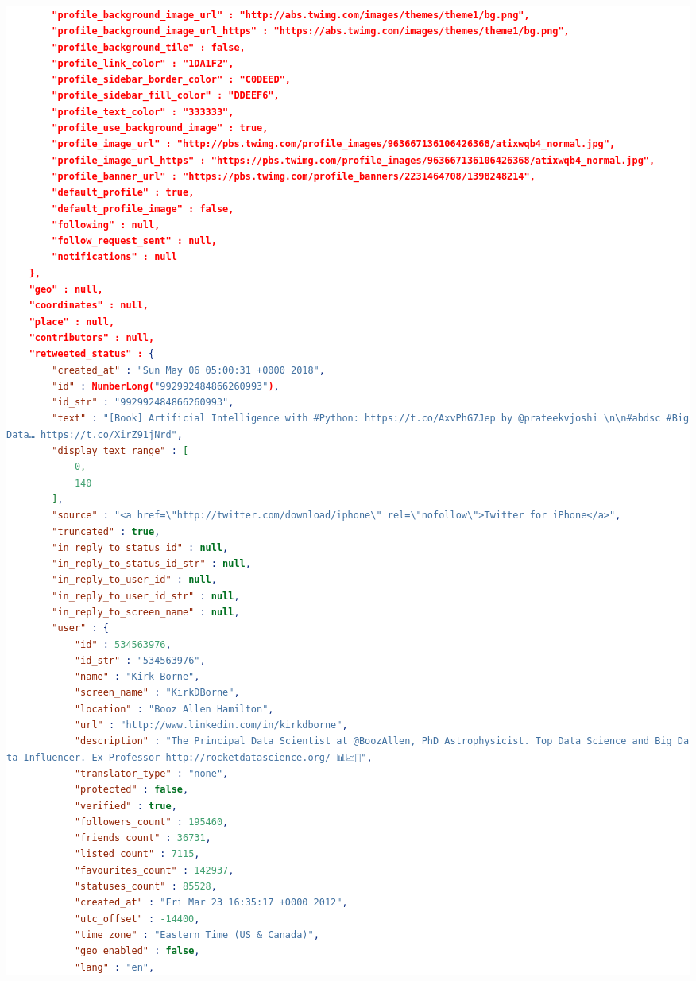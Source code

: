 ```json
		"profile_background_image_url" : "http://abs.twimg.com/images/themes/theme1/bg.png",
		"profile_background_image_url_https" : "https://abs.twimg.com/images/themes/theme1/bg.png",
		"profile_background_tile" : false,
		"profile_link_color" : "1DA1F2",
		"profile_sidebar_border_color" : "C0DEED",
		"profile_sidebar_fill_color" : "DDEEF6",
		"profile_text_color" : "333333",
		"profile_use_background_image" : true,
		"profile_image_url" : "http://pbs.twimg.com/profile_images/963667136106426368/atixwqb4_normal.jpg",
		"profile_image_url_https" : "https://pbs.twimg.com/profile_images/963667136106426368/atixwqb4_normal.jpg",
		"profile_banner_url" : "https://pbs.twimg.com/profile_banners/2231464708/1398248214",
		"default_profile" : true,
		"default_profile_image" : false,
		"following" : null,
		"follow_request_sent" : null,
		"notifications" : null
	},
	"geo" : null,
	"coordinates" : null,
	"place" : null,
	"contributors" : null,
	"retweeted_status" : {
		"created_at" : "Sun May 06 05:00:31 +0000 2018",
		"id" : NumberLong("992992484866260993"),
		"id_str" : "992992484866260993",
		"text" : "[Book] Artificial Intelligence with #Python: https://t.co/AxvPhG7Jep by @prateekvjoshi \n\n#abdsc #BigData… https://t.co/XirZ91jNrd",
		"display_text_range" : [
			0,
			140
		],
		"source" : "<a href=\"http://twitter.com/download/iphone\" rel=\"nofollow\">Twitter for iPhone</a>",
		"truncated" : true,
		"in_reply_to_status_id" : null,
		"in_reply_to_status_id_str" : null,
		"in_reply_to_user_id" : null,
		"in_reply_to_user_id_str" : null,
		"in_reply_to_screen_name" : null,
		"user" : {
			"id" : 534563976,
			"id_str" : "534563976",
			"name" : "Kirk Borne",
			"screen_name" : "KirkDBorne",
			"location" : "Booz Allen Hamilton",
			"url" : "http://www.linkedin.com/in/kirkdborne",
			"description" : "The Principal Data Scientist at @BoozAllen, PhD Astrophysicist. Top Data Science and Big Data Influencer. Ex-Professor http://rocketdatascience.org/ 📊📈🔭",
			"translator_type" : "none",
			"protected" : false,
			"verified" : true,
			"followers_count" : 195460,
			"friends_count" : 36731,
			"listed_count" : 7115,
			"favourites_count" : 142937,
			"statuses_count" : 85528,
			"created_at" : "Fri Mar 23 16:35:17 +0000 2012",
			"utc_offset" : -14400,
			"time_zone" : "Eastern Time (US & Canada)",
			"geo_enabled" : false,
			"lang" : "en",
```